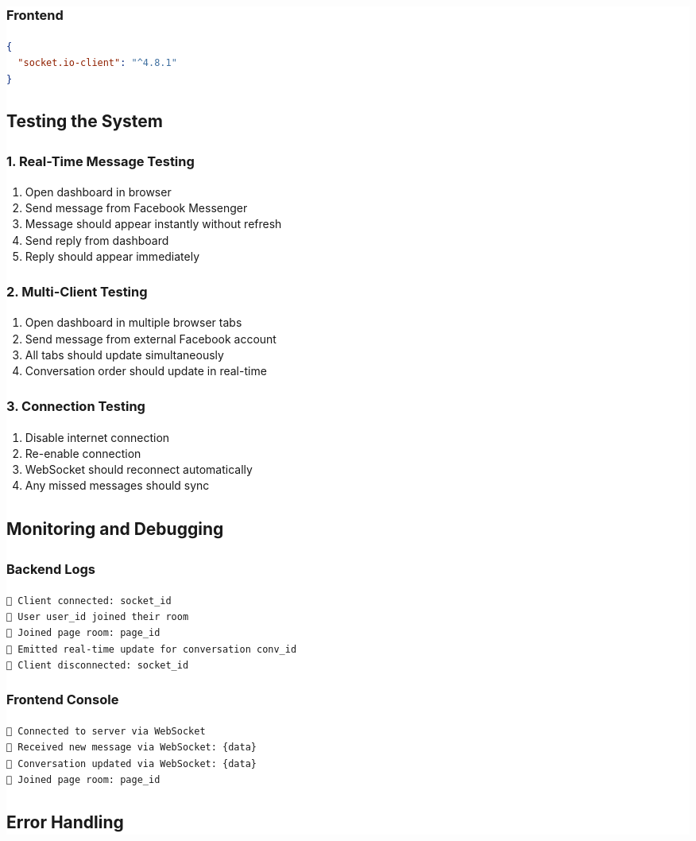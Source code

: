 ### Frontend
```json
{
  "socket.io-client": "^4.8.1"
}
```

## Testing the System

### 1. Real-Time Message Testing
1. Open dashboard in browser
2. Send message from Facebook Messenger
3. Message should appear instantly without refresh
4. Send reply from dashboard
5. Reply should appear immediately

### 2. Multi-Client Testing
1. Open dashboard in multiple browser tabs
2. Send message from external Facebook account
3. All tabs should update simultaneously
4. Conversation order should update in real-time

### 3. Connection Testing
1. Disable internet connection
2. Re-enable connection
3. WebSocket should reconnect automatically
4. Any missed messages should sync

## Monitoring and Debugging

### Backend Logs
```
🔌 Client connected: socket_id
👤 User user_id joined their room
📄 Joined page room: page_id
📡 Emitted real-time update for conversation conv_id
🔌 Client disconnected: socket_id
```

### Frontend Console
```
🔌 Connected to server via WebSocket
📩 Received new message via WebSocket: {data}
💬 Conversation updated via WebSocket: {data}
📄 Joined page room: page_id
```

## Error Handling
